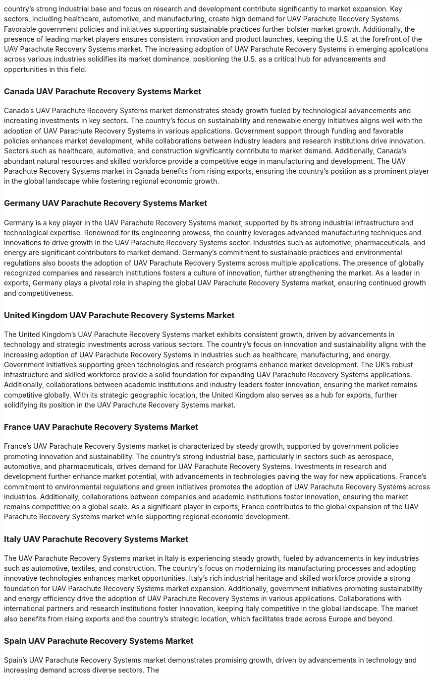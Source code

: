 country&rsquo;s strong industrial base and focus on research and development contribute significantly to market expansion. Key sectors, including healthcare, automotive, and manufacturing, create high demand for UAV Parachute Recovery Systems. Favorable government policies and initiatives supporting sustainable practices further bolster market growth. Additionally, the presence of leading market players ensures consistent innovation and product launches, keeping the U.S. at the forefront of the UAV Parachute Recovery Systems market. The increasing adoption of UAV Parachute Recovery Systems in emerging applications across various industries solidifies its market dominance, positioning the U.S. as a critical hub for advancements and opportunities in this field.</p><h3>Canada UAV Parachute Recovery Systems Market</h3><p>Canada&rsquo;s UAV Parachute Recovery Systems market demonstrates steady growth fueled by technological advancements and increasing investments in key sectors. The country&rsquo;s focus on sustainability and renewable energy initiatives aligns well with the adoption of UAV Parachute Recovery Systems in various applications. Government support through funding and favorable policies enhances market development, while collaborations between industry leaders and research institutions drive innovation. Sectors such as healthcare, automotive, and construction significantly contribute to market demand. Additionally, Canada&rsquo;s abundant natural resources and skilled workforce provide a competitive edge in manufacturing and development. The UAV Parachute Recovery Systems market in Canada benefits from rising exports, ensuring the country&rsquo;s position as a prominent player in the global landscape while fostering regional economic growth.</p><h3>Germany UAV Parachute Recovery Systems Market</h3><p>Germany is a key player in the UAV Parachute Recovery Systems market, supported by its strong industrial infrastructure and technological expertise. Renowned for its engineering prowess, the country leverages advanced manufacturing techniques and innovations to drive growth in the UAV Parachute Recovery Systems sector. Industries such as automotive, pharmaceuticals, and energy are significant contributors to market demand. Germany&rsquo;s commitment to sustainable practices and environmental regulations also boosts the adoption of UAV Parachute Recovery Systems across multiple applications. The presence of globally recognized companies and research institutions fosters a culture of innovation, further strengthening the market. As a leader in exports, Germany plays a pivotal role in shaping the global UAV Parachute Recovery Systems market, ensuring continued growth and competitiveness.</p><h3>United Kingdom UAV Parachute Recovery Systems Market</h3><p>The United Kingdom&rsquo;s UAV Parachute Recovery Systems market exhibits consistent growth, driven by advancements in technology and strategic investments across various sectors. The country&rsquo;s focus on innovation and sustainability aligns with the increasing adoption of UAV Parachute Recovery Systems in industries such as healthcare, manufacturing, and energy. Government initiatives supporting green technologies and research programs enhance market development. The UK&rsquo;s robust infrastructure and skilled workforce provide a solid foundation for expanding UAV Parachute Recovery Systems applications. Additionally, collaborations between academic institutions and industry leaders foster innovation, ensuring the market remains competitive globally. With its strategic geographic location, the United Kingdom also serves as a hub for exports, further solidifying its position in the UAV Parachute Recovery Systems market.</p><h3>France UAV Parachute Recovery Systems Market</h3><p>France&rsquo;s UAV Parachute Recovery Systems market is characterized by steady growth, supported by government policies promoting innovation and sustainability. The country&rsquo;s strong industrial base, particularly in sectors such as aerospace, automotive, and pharmaceuticals, drives demand for UAV Parachute Recovery Systems. Investments in research and development further enhance market potential, with advancements in technologies paving the way for new applications. France&rsquo;s commitment to environmental regulations and green initiatives promotes the adoption of UAV Parachute Recovery Systems across industries. Additionally, collaborations between companies and academic institutions foster innovation, ensuring the market remains competitive on a global scale. As a significant player in exports, France contributes to the global expansion of the UAV Parachute Recovery Systems market while supporting regional economic development.</p><h3>Italy UAV Parachute Recovery Systems Market</h3><p>The UAV Parachute Recovery Systems market in Italy is experiencing steady growth, fueled by advancements in key industries such as automotive, textiles, and construction. The country&rsquo;s focus on modernizing its manufacturing processes and adopting innovative technologies enhances market opportunities. Italy&rsquo;s rich industrial heritage and skilled workforce provide a strong foundation for UAV Parachute Recovery Systems market expansion. Additionally, government initiatives promoting sustainability and energy efficiency drive the adoption of UAV Parachute Recovery Systems in various applications. Collaborations with international partners and research institutions foster innovation, keeping Italy competitive in the global landscape. The market also benefits from rising exports and the country&rsquo;s strategic location, which facilitates trade across Europe and beyond.</p><h3>Spain UAV Parachute Recovery Systems Market</h3><p>Spain&rsquo;s UAV Parachute Recovery Systems market demonstrates promising growth, driven by advancements in technology and increasing demand across diverse sectors. The